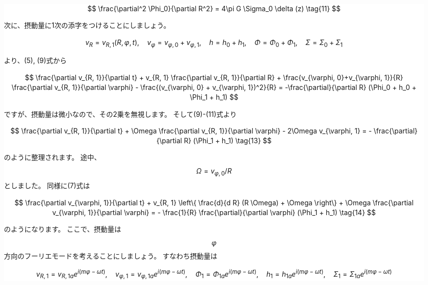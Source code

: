 $$
\frac{\partial^2 \Phi_0}{\partial R^2} 
= 4\pi G \Sigma_0 \delta (z) \tag{11}
$$

次に、摂動量に1次の添字をつけることにしましょう。

$$
v_R 
= v_{R, 1} (R, \varphi, t), \quad
v_\varphi 
= v_{\varphi, 0} + v_{\varphi, 1}, \quad
h 
= h_0 + h_1, \quad
\Phi 
= \Phi_0 + \Phi_1, \quad
\Sigma 
= \Sigma_0 + \Sigma_1 \tag{12}
$$

より、(5), (9)式から

$$
\frac{\partial v_{R, 1}}{\partial t} + v_{R, 1} \frac{\partial v_{R, 1}}{\partial R} + \frac{v_{\varphi, 0}+v_{\varphi, 1}}{R} \frac{\partial v_{R, 1}}{\partial \varphi} - \frac{(v_{\varphi, 0} + v_{\varphi, 1})^2}{R} 
= -\frac{\partial}{\partial R} (\Phi_0 + h_0 + \Phi_1 + h_1) 
$$

ですが、摂動量は微小なので、その2乗を無視します。
そして(9)-(11)式より

$$
\frac{\partial v_{R, 1}}{\partial t} + \Omega \frac{\partial v_{R, 1}}{\partial \varphi} - 2\Omega v_{\varphi, 1} 
= - \frac{\partial}{\partial R} (\Phi_1 + h_1) \tag{13}
$$

のように整理されます。
途中、$$\Omega = v_{\varphi, 0} / R$$としました。
同様に(7)式は

$$
\frac{\partial v_{\varphi, 1}}{\partial t} + v_{R, 1} \left\{ \frac{d}{d R} (R \Omega) + \Omega \right\} + \Omega \frac{\partial v_{\varphi, 1}}{\partial \varphi} 
= - \frac{1}{R} \frac{\partial}{\partial \varphi} (\Phi_1 + h_1) \tag{14}
$$

のようになります。
ここで、摂動量は$$\varphi$$方向のフーリエモードを考えることにしましょう。
すなわち摂動量は

$$
v_{R, 1} 
= v_{R, 1a} e^{i(m\varphi - \omega t)}, \quad 
v_{\varphi, 1} 
= v_{\varphi, 1a} e^{i(m\varphi - \omega t)}, \quad 
\Phi_1 
= \Phi_{1a} e^{i(m\varphi - \omega t)}, \quad 
h_1 
= h_{1a} e^{i(m\varphi - \omega t)}, \quad 
\Sigma_1 
= \Sigma_{1a} e^{i(m\varphi - \omega t)} \tag{15}
$$

